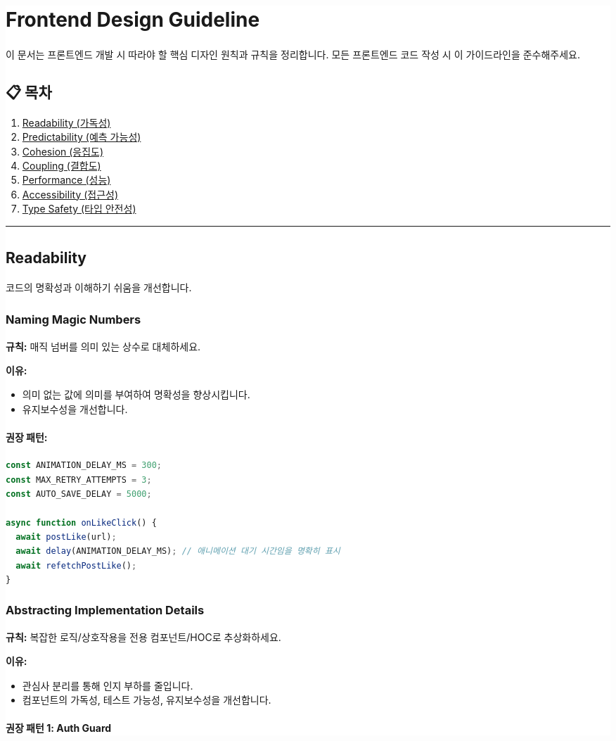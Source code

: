 # Frontend Design Guideline

이 문서는 프론트엔드 개발 시 따라야 할 핵심 디자인 원칙과 규칙을 정리합니다.
모든 프론트엔드 코드 작성 시 이 가이드라인을 준수해주세요.

## 📋 목차

1. [Readability (가독성)](#readability)
2. [Predictability (예측 가능성)](#predictability)
3. [Cohesion (응집도)](#cohesion)
4. [Coupling (결합도)](#coupling)
5. [Performance (성능)](#performance)
6. [Accessibility (접근성)](#accessibility)
7. [Type Safety (타입 안전성)](#type-safety)

---

## Readability

코드의 명확성과 이해하기 쉬움을 개선합니다.

### Naming Magic Numbers

**규칙:** 매직 넘버를 의미 있는 상수로 대체하세요.

**이유:**
- 의미 없는 값에 의미를 부여하여 명확성을 향상시킵니다.
- 유지보수성을 개선합니다.

#### 권장 패턴:

```typescript
const ANIMATION_DELAY_MS = 300;
const MAX_RETRY_ATTEMPTS = 3;
const AUTO_SAVE_DELAY = 5000;

async function onLikeClick() {
  await postLike(url);
  await delay(ANIMATION_DELAY_MS); // 애니메이션 대기 시간임을 명확히 표시
  await refetchPostLike();
}
```

### Abstracting Implementation Details

**규칙:** 복잡한 로직/상호작용을 전용 컴포넌트/HOC로 추상화하세요.

**이유:**
- 관심사 분리를 통해 인지 부하를 줄입니다.
- 컴포넌트의 가독성, 테스트 가능성, 유지보수성을 개선합니다.

#### 권장 패턴 1: Auth Guard
